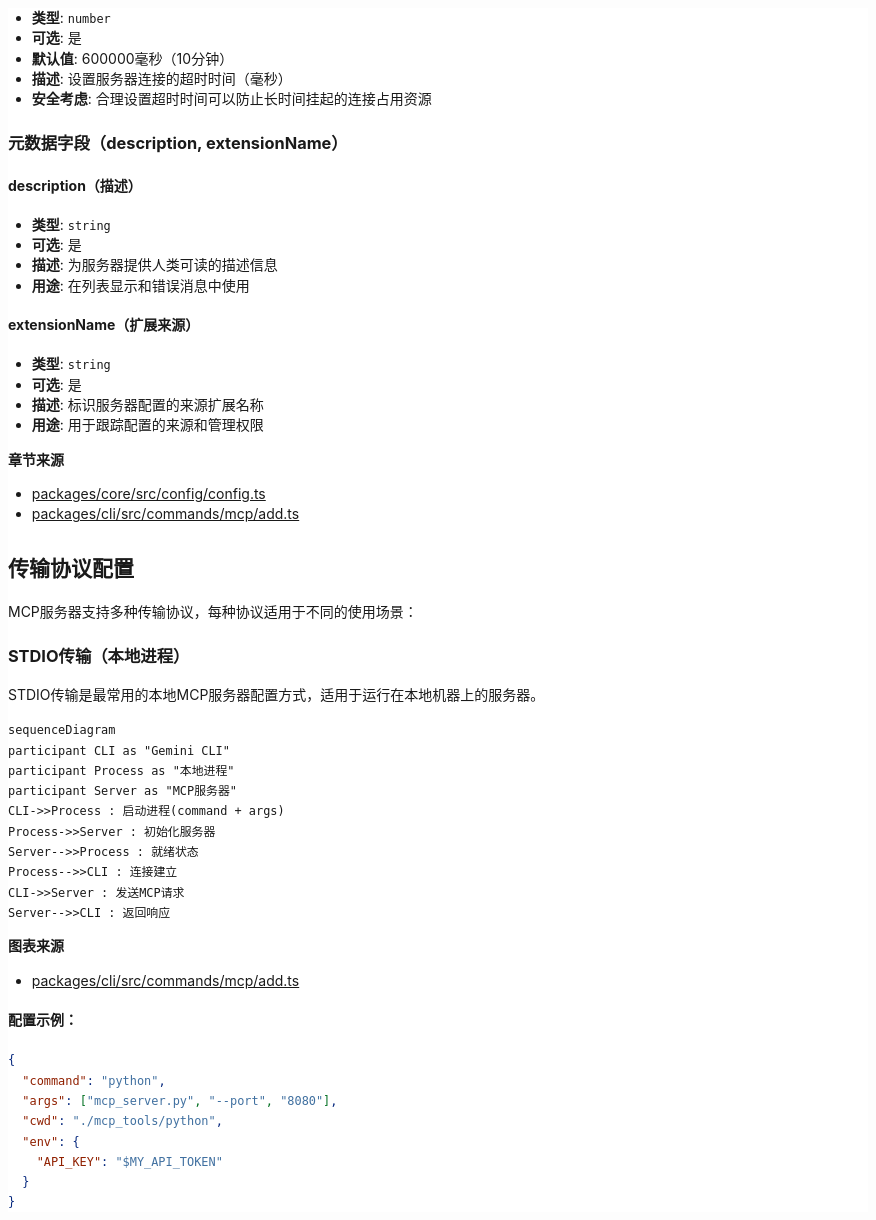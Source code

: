 - **类型**: `number`
- **可选**: 是
- **默认值**: 600000毫秒（10分钟）
- **描述**: 设置服务器连接的超时时间（毫秒）
- **安全考虑**: 合理设置超时时间可以防止长时间挂起的连接占用资源

### 元数据字段（description, extensionName）

#### description（描述）
- **类型**: `string`
- **可选**: 是
- **描述**: 为服务器提供人类可读的描述信息
- **用途**: 在列表显示和错误消息中使用

#### extensionName（扩展来源）
- **类型**: `string`
- **可选**: 是
- **描述**: 标识服务器配置的来源扩展名称
- **用途**: 用于跟踪配置的来源和管理权限

**章节来源**
- [packages/core/src/config/config.ts](file://packages/core/src/config/config.ts#L100-L130)
- [packages/cli/src/commands/mcp/add.ts](file://packages/cli/src/commands/mcp/add.ts#L40-L80)

## 传输协议配置

MCP服务器支持多种传输协议，每种协议适用于不同的使用场景：

### STDIO传输（本地进程）

STDIO传输是最常用的本地MCP服务器配置方式，适用于运行在本地机器上的服务器。

```mermaid
sequenceDiagram
participant CLI as "Gemini CLI"
participant Process as "本地进程"
participant Server as "MCP服务器"
CLI->>Process : 启动进程(command + args)
Process->>Server : 初始化服务器
Server-->>Process : 就绪状态
Process-->>CLI : 连接建立
CLI->>Server : 发送MCP请求
Server-->>CLI : 返回响应
```

**图表来源**
- [packages/cli/src/commands/mcp/add.ts](file://packages/cli/src/commands/mcp/add.ts#L70-L85)

#### 配置示例：
```json
{
  "command": "python",
  "args": ["mcp_server.py", "--port", "8080"],
  "cwd": "./mcp_tools/python",
  "env": {
    "API_KEY": "$MY_API_TOKEN"
  }
}
```
